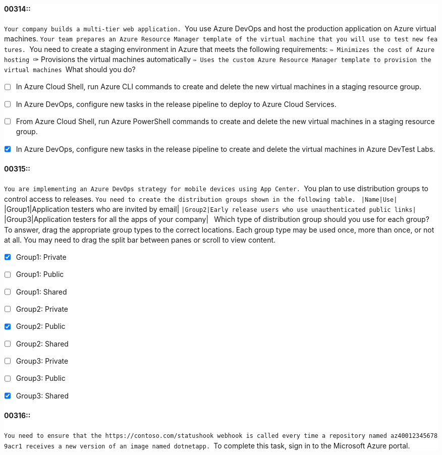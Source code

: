 
#### 00314::
`Your company builds a multi-tier web application.
`You use Azure DevOps and host the production application on Azure virtual machines.
`Your team prepares an Azure Resource Manager template of the virtual machine that you will use to test new features.
`You need to create a staging environment in Azure that meets the following requirements:
`✑ Minimizes the cost of Azure hosting
`✑ Provisions the virtual machines automatically
`✑ Uses the custom Azure Resource Manager template to provision the virtual machines
`What should you do?


- [ ] In Azure Cloud Shell, run Azure CLI commands to create and delete the new virtual machines in a staging resource group.
- [ ] In Azure DevOps, configure new tasks in the release pipeline to deploy to Azure Cloud Services.
- [ ] From Azure Cloud Shell, run Azure PowerShell commands to create and delete the new virtual machines in a staging resource group.
- [x] In Azure DevOps, configure new tasks in the release pipeline to create and delete the virtual machines in Azure DevTest Labs.


#### 00315::
`You are implementing an Azure DevOps strategy for mobile devices using App Center.
`You plan to use distribution groups to control access to releases.
`You need to create the distribution groups shown in the following table.
`
`|Name|Use|
`|Group1|Application testers who are invited by email|
`|Group2|Early release users who use unauthenticated public links|
`|Group3|Application testers for all the apps of your company|
`
`Which type of distribution group should you use for each group? To answer, drag the appropriate group types to the correct locations. Each group type may be used once, more than once, or not at all. You may need to drag the split bar between panes or scroll to view content.

- [x] Group1: Private
- [ ] Group1: Public
- [ ] Group1: Shared

- [ ] Group2: Private
- [x] Group2: Public
- [ ] Group2: Shared

- [ ] Group3: Private
- [ ] Group3: Public
- [x] Group3: Shared

#### 00316::
`You need to ensure that the https://contoso.com/statushook webhook is called every time a repository named az400123456789acr1 receives a new version of an image named dotnetapp.
`To complete this task, sign in to the Microsoft Azure portal.
